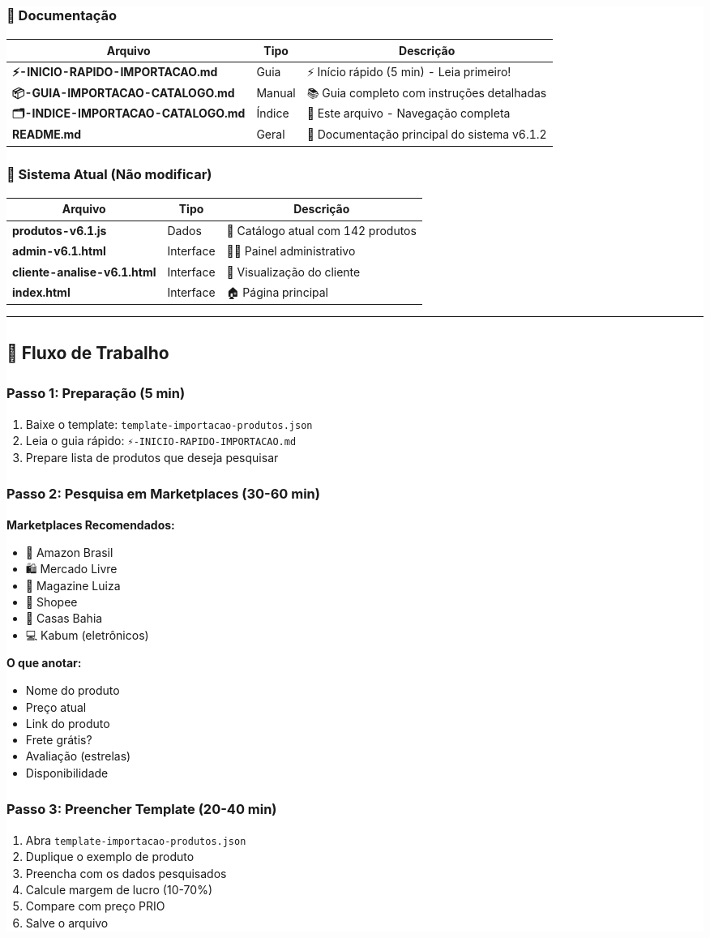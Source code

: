 ### 📖 Documentação

| Arquivo | Tipo | Descrição |
|---------|------|-----------|
| **⚡-INICIO-RAPIDO-IMPORTACAO.md** | Guia | ⚡ Início rápido (5 min) - Leia primeiro! |
| **📦-GUIA-IMPORTACAO-CATALOGO.md** | Manual | 📚 Guia completo com instruções detalhadas |
| **🗂️-INDICE-IMPORTACAO-CATALOGO.md** | Índice | 📑 Este arquivo - Navegação completa |
| **README.md** | Geral | 📖 Documentação principal do sistema v6.1.2 |

### 🔧 Sistema Atual (Não modificar)

| Arquivo | Tipo | Descrição |
|---------|------|-----------|
| **produtos-v6.1.js** | Dados | 💾 Catálogo atual com 142 produtos |
| **admin-v6.1.html** | Interface | 👨‍💼 Painel administrativo |
| **cliente-analise-v6.1.html** | Interface | 👤 Visualização do cliente |
| **index.html** | Interface | 🏠 Página principal |

---

## 🚀 Fluxo de Trabalho

### Passo 1: Preparação (5 min)
1. Baixe o template: `template-importacao-produtos.json`
2. Leia o guia rápido: `⚡-INICIO-RAPIDO-IMPORTACAO.md`
3. Prepare lista de produtos que deseja pesquisar

### Passo 2: Pesquisa em Marketplaces (30-60 min)
**Marketplaces Recomendados:**
- 🛒 Amazon Brasil
- 🛍️ Mercado Livre
- 🏪 Magazine Luiza
- 🛵 Shopee
- 🏬 Casas Bahia
- 💻 Kabum (eletrônicos)

**O que anotar:**
- Nome do produto
- Preço atual
- Link do produto
- Frete grátis?
- Avaliação (estrelas)
- Disponibilidade

### Passo 3: Preencher Template (20-40 min)
1. Abra `template-importacao-produtos.json`
2. Duplique o exemplo de produto
3. Preencha com os dados pesquisados
4. Calcule margem de lucro (10-70%)
5. Compare com preço PRIO
6. Salve o arquivo
